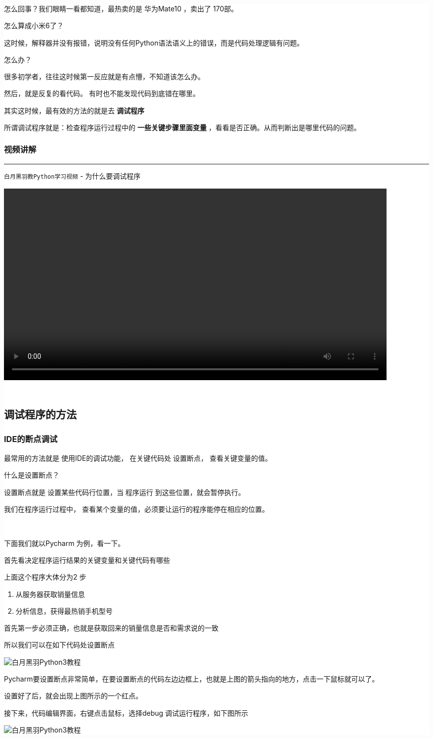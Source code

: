 怎么回事？我们眼睛一看都知道，最热卖的是 华为Mate10 ，卖出了 170部。

怎么算成小米6了？

这时候，解释器并没有报错，说明没有任何Python语法语义上的错误，而是代码处理逻辑有问题。

怎么办？

很多初学者，往往这时候第一反应就是有点懵，不知道该怎么办。

然后，就是反复的看代码。 有时也不能发现代码到底错在哪里。

其实这时候，最有效的方法的就是去 **调试程序**

所谓调试程序就是：检查程序运行过程中的 **一些关键步骤里面变量** ，看看是否正确。从而判断出是哪里代码的问题。


### 视频讲解

---
```白月黑羽教Python学习视频``` - 为什么要调试程序



<video src="http://v.python666.vip/video/py/mp16_1.mp4"  style="width: 90%;" controls controlsList="nodownload" oncontextmenu="return false;" preload="metadata"></video>
<br><br>

## 调试程序的方法

### IDE的断点调试

最常用的方法就是 使用IDE的调试功能， 在关键代码处 设置断点， 查看关键变量的值。

什么是设置断点？

设置断点就是 设置某些代码行位置，当  程序运行 到这些位置，就会暂停执行。 

我们在程序运行过程中， 查看某个变量的值，必须要让运行的程序能停在相应的位置。

<br>

下面我们就以Pycharm 为例，看一下。

首先看决定程序运行结果的关键变量和关键代码有哪些

上面这个程序大体分为2 步

1.  从服务器获取销量信息

2.  分析信息，获得最热销手机型号

首先第一步必须正确，也就是获取回来的销量信息是否和需求说的一致

所以我们可以在如下代码处设置断点

![白月黑羽Python3教程](https://user-images.githubusercontent.com/36257654/36523369-3035062a-17dc-11e8-92c3-4381235714bb.png)

Pycharm要设置断点非常简单，在要设置断点的代码左边边框上，也就是上图的箭头指向的地方，点击一下鼠标就可以了。

设置好了后，就会出现上图所示的一个红点。

接下来，代码编辑界面，右键点击鼠标，选择debug 调试运行程序，如下图所示

![白月黑羽Python3教程](https://user-images.githubusercontent.com/36257654/36523570-2a4c0ee2-17dd-11e8-965d-1a71738be643.png)
```